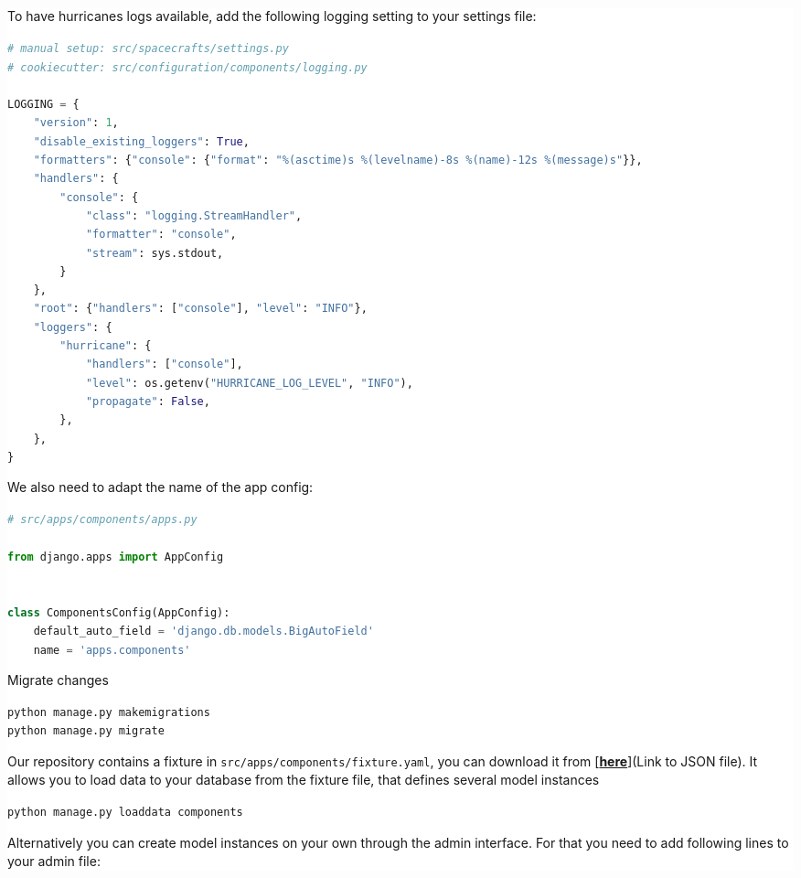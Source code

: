 To have hurricanes logs available, add the following logging setting to your settings file:
~~~python
# manual setup: src/spacecrafts/settings.py
# cookiecutter: src/configuration/components/logging.py

LOGGING = {
    "version": 1,
    "disable_existing_loggers": True,
    "formatters": {"console": {"format": "%(asctime)s %(levelname)-8s %(name)-12s %(message)s"}},
    "handlers": {
        "console": {
            "class": "logging.StreamHandler",
            "formatter": "console",
            "stream": sys.stdout,
        }
    },
    "root": {"handlers": ["console"], "level": "INFO"},
    "loggers": {
        "hurricane": {
            "handlers": ["console"],
            "level": os.getenv("HURRICANE_LOG_LEVEL", "INFO"),
            "propagate": False,
        },
    },
}

~~~

We also need to adapt the name of the app config:
~~~python
# src/apps/components/apps.py

from django.apps import AppConfig


class ComponentsConfig(AppConfig):
    default_auto_field = 'django.db.models.BigAutoField'
    name = 'apps.components'

~~~

Migrate changes
~~~bash
python manage.py makemigrations
python manage.py migrate
~~~

Our repository contains a fixture in `src/apps/components/fixture.yaml`, you can download it from [<ins>**here**</ins>](Link to JSON file). It allows you to load data to your database from the fixture file, that defines several model instances
~~~bash
python manage.py loaddata components
~~~
Alternatively you can create model instances on your own through the admin interface. For that you need to add following lines to your admin file:


[comment]: <> (TODO: We can achieve this by using the local path mapping of k3d.)